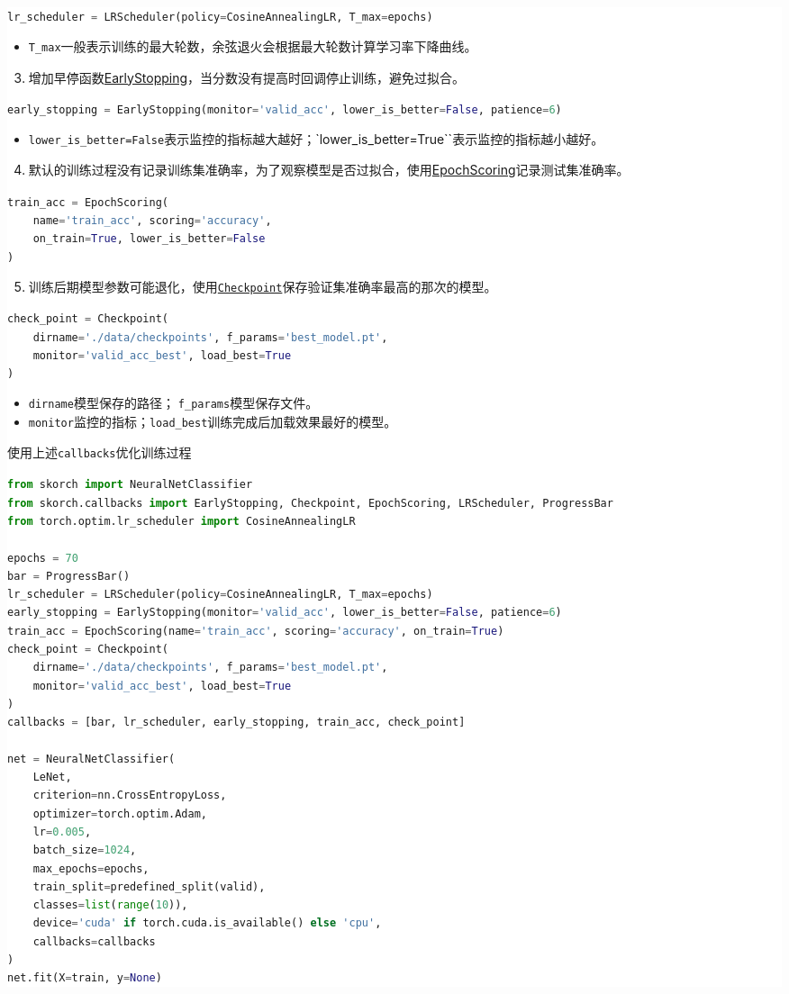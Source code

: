 ```python
lr_scheduler = LRScheduler(policy=CosineAnnealingLR, T_max=epochs)
```

* `T_max`一般表示训练的最大轮数，余弦退火会根据最大轮数计算学习率下降曲线。

3. 增加早停函数[EarlyStopping](https://skorch.readthedocs.io/en/latest/callbacks.html#skorch.callbacks.EarlyStopping)，当分数没有提高时回调停止训练，避免过拟合。

```python
early_stopping = EarlyStopping(monitor='valid_acc', lower_is_better=False, patience=6)
```

* `lower_is_better=False`表示监控的指标越大越好；`lower_is_better=True``表示监控的指标越小越好。

4. 默认的训练过程没有记录训练集准确率，为了观察模型是否过拟合，使用[EpochScoring](https://skorch.readthedocs.io/en/latest/callbacks.html#skorch.callbacks.EpochScoring)记录测试集准确率。

```python
train_acc = EpochScoring(
    name='train_acc', scoring='accuracy', 
    on_train=True, lower_is_better=False
)
```

5. 训练后期模型参数可能退化，使用[`Checkpoint`](https://skorch.readthedocs.io/en/latest/callbacks.html#skorch.callbacks.Checkpoint)保存验证集准确率最高的那次的模型。

```python
check_point = Checkpoint(
    dirname='./data/checkpoints', f_params='best_model.pt', 
    monitor='valid_acc_best', load_best=True
)
```

* `dirname`模型保存的路径； `f_params`模型保存文件。
* `monitor`监控的指标；`load_best`训练完成后加载效果最好的模型。

使用上述`callbacks`优化训练过程

```python
from skorch import NeuralNetClassifier
from skorch.callbacks import EarlyStopping, Checkpoint, EpochScoring, LRScheduler, ProgressBar
from torch.optim.lr_scheduler import CosineAnnealingLR

epochs = 70
bar = ProgressBar()
lr_scheduler = LRScheduler(policy=CosineAnnealingLR, T_max=epochs)
early_stopping = EarlyStopping(monitor='valid_acc', lower_is_better=False, patience=6)
train_acc = EpochScoring(name='train_acc', scoring='accuracy', on_train=True)
check_point = Checkpoint(
    dirname='./data/checkpoints', f_params='best_model.pt', 
    monitor='valid_acc_best', load_best=True
)
callbacks = [bar, lr_scheduler, early_stopping, train_acc, check_point]

net = NeuralNetClassifier(
    LeNet,
    criterion=nn.CrossEntropyLoss,
    optimizer=torch.optim.Adam,
    lr=0.005,
    batch_size=1024,
    max_epochs=epochs,
    train_split=predefined_split(valid),
    classes=list(range(10)),
    device='cuda' if torch.cuda.is_available() else 'cpu',
    callbacks=callbacks
)
net.fit(X=train, y=None)
```
